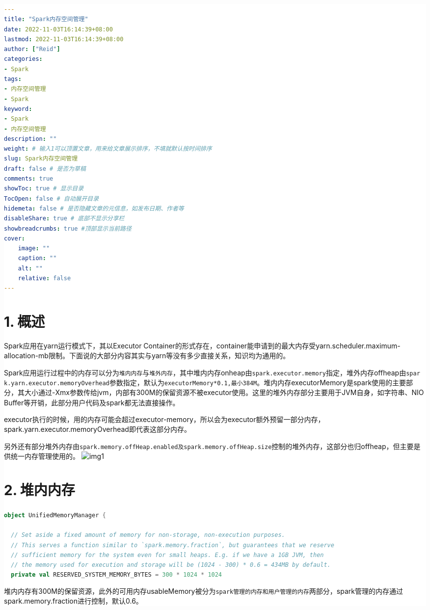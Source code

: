 ```yaml
---
title: "Spark内存空间管理"
date: 2022-11-03T16:14:39+08:00
lastmod: 2022-11-03T16:14:39+08:00
author: ["Reid"]
categories: 
- Spark
tags: 
- 内存空间管理
- Spark
keyword:
- Spark
- 内存空间管理
description: ""
weight: # 输入1可以顶置文章，用来给文章展示排序，不填就默认按时间排序
slug: Spark内存空间管理
draft: false # 是否为草稿
comments: true
showToc: true # 显示目录
TocOpen: false # 自动展开目录
hidemeta: false # 是否隐藏文章的元信息，如发布日期、作者等
disableShare: true # 底部不显示分享栏
showbreadcrumbs: true #顶部显示当前路径
cover:
    image: ""
    caption: ""
    alt: ""
    relative: false
---
```


# 1. 概述
Spark应用在yarn运行模式下，其以Executor Container的形式存在，container能申请到的最大内存受yarn.scheduler.maximum-allocation-mb限制。下面说的大部分内容其实与yarn等没有多少直接关系，知识均为通用的。

Spark应用运行过程中的内存可以分为`堆内内存`与`堆外内存`，其中堆内内存onheap由`spark.executor.memory`指定，堆外内存offheap由`spark.yarn.executor.memoryOverhead`参数指定，默认为`executorMemory*0.1,最小384M`。堆内内存executorMemory是spark使用的主要部分，其大小通过-Xmx参数传给jvm，内部有300M的保留资源不被executor使用。这里的堆外内存部分主要用于JVM自身，如字符串、NIO Buffer等开销，此部分用户代码及spark都无法直接操作。

executor执行的时候，用的内存可能会超过executor-memory，所以会为executor额外预留一部分内存，spark.yarn.executor.memoryOverhead即代表这部分内存。

另外还有部分堆外内存由`spark.memory.offHeap.enabled及spark.memory.offHeap.size`控制的堆外内存，这部分也归offheap，但主要是供统一内存管理使用的。
![img1](https://cdn.staticaly.com/gh/Reid00/image-host@main/20221103/image.5x1yv5utkjg0.webp)

# 2. 堆内内存
```scala
object UnifiedMemoryManager {

  // Set aside a fixed amount of memory for non-storage, non-execution purposes.
  // This serves a function similar to `spark.memory.fraction`, but guarantees that we reserve
  // sufficient memory for the system even for small heaps. E.g. if we have a 1GB JVM, then
  // the memory used for execution and storage will be (1024 - 300) * 0.6 = 434MB by default.
  private val RESERVED_SYSTEM_MEMORY_BYTES = 300 * 1024 * 1024
```
堆内内存有300M的保留资源，此外的可用内存usableMemory被分为`spark管理的内存和用户管理的内存`两部分，spark管理的内存通过spark.memory.fraction进行控制，默认0.6。

